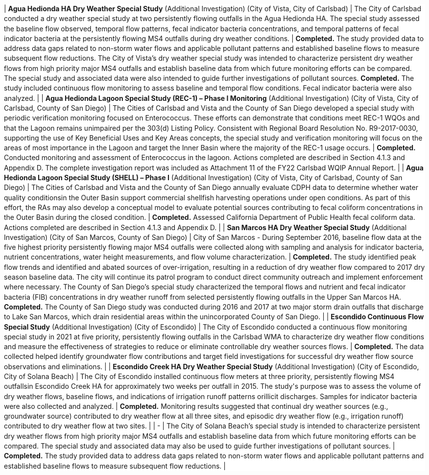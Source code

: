 | **Agua Hedionda HA Dry Weather Special Study** (Additional Investigation) (City of Vista, City of Carlsbad) | The City of Carlsbad conducted a dry weather special study at two persistently flowing outfalls in the Agua Hedionda HA. The special study assessed the baseline flow observed, temporal flow patterns, fecal indicator bacteria concentrations, and temporal patterns of fecal indicator bacteria at the persistently flowing MS4 outfalls during dry weather conditions. | **Completed.** The study provided data to address data gaps related to non-storm water flows and applicable pollutant patterns and established baseline flows to measure subsequent flow reductions. The City of Vista’s dry weather special study was intended to characterize persistent dry weather flows from high priority major MS4 outfalls and establish baseline data from which future monitoring efforts can be compared. The special study and associated data were also intended to guide further investigations of pollutant sources. **Completed.** The study included continuous flow monitoring to assess baseline and temporal flow conditions. Fecal indicator bacteria were also analyzed. |
| **Agua Hedionda Lagoon Special Study (REC-1) – Phase I Monitoring** (Additional Investigation) (City of Vista, City of Carlsbad, County of San Diego) | The Cities of Carlsbad and Vista and the County of San Diego developed a special study with periodic verification monitoring focused on Enterococcus. These efforts can demonstrate that conditions meet REC-1 WQOs and that the Lagoon remains unimpaired per the 303(d) Listing Policy. Consistent with Regional Board Resolution No. R9-2017-0030, supporting the use of Key Beneficial Uses and Key Areas concepts, the special study and verification monitoring will focus on the areas of most importance in the Lagoon and target the Inner Basin where the majority of the REC-1 usage occurs. | **Completed.** Conducted monitoring and assessment of Enterococcus in the lagoon. Actions completed are described in Section 4.1.3 and Appendix D. The complete investigation report was included as Attachment 11 of the FY22 Carlsbad WQIP Annual Report. |
| **Agua Hedionda Lagoon Special Study (SHELL) – Phase I** (Additional Investigation) (City of Vista, City of Carlsbad, County of San Diego) | The Cities of Carlsbad and Vista and the County of San Diego annually evaluate CDPH data to determine whether water quality conditionsin the Outer Basin support commercial shellfish harvesting operations under open conditions. As part of this effort, the RAs may also develop a conceptual model to evaluate potential sources contributing to fecal coliform concentrations in the Outer Basin during the closed condition. | **Completed.** Assessed California Department of Public Health fecal coliform data. Actions completed are described in Section 4.1.3 and Appendix D. |
| **San Marcos HA Dry Weather Special Study** (Additional Investigation) (City of San Marcos, County of San Diego) | City of San Marcos - During September 2016, baseline flow data at the five highest priority persistently flowing major MS4 outfalls were collected along with sampling and analysis for indicator bacteria, nutrient concentrations, water height measurements, and flow volume characterization. | **Completed.** The study identified peak flow trends and identified and abated sources of over-irrigation, resulting in a reduction of dry weather flow compared to 2017 dry season baseline data. The city will continue its patrol program to conduct direct community outreach and implement enforcement where necessary. The County of San Diego’s special study characterized the temporal flows and nutrient and fecal indicator bacteria (FIB) concentrations in dry weather runoff from selected persistently flowing outfalls in the Upper San Marcos HA. **Completed.** The County of San Diego study was conducted during 2016 and 2017 at two major storm drain outfalls that discharge to Lake San Marcos, which drain residential areas within the unincorporated County of San Diego. |
| **Escondido Continuous Flow Special Study** (Additional Investigation) (City of Escondido) | The City of Escondido conducted a continuous flow monitoring special study in 2021 at five priority, persistently flowing outfalls in the Carlsbad WMA to characterize dry weather flow conditions and measure the effectiveness of strategies to reduce or eliminate controllable dry weather sources flows. | **Completed.** The data collected helped identify groundwater flow contributions and target field investigations for successful dry weather flow source observations and eliminations. |
| **Escondido Creek HA Dry Weather Special Study** (Additional Investigation) (City of Escondido, City of Solana Beach) | The City of Escondido installed continuous flow meters at three priority, persistently flowing MS4 outfallsin Escondido Creek HA for approximately two weeks per outfall in 2015. The study's purpose was to assess the volume of dry weather flows, baseline flows, and indications of irrigation runoff patterns orillicit discharges. Samples for indicator bacteria were also collected and analyzed. | **Completed.** Monitoring results suggested that continual dry weather sources (e.g., groundwater source) contributed to dry weather flow at all three sites, and episodic dry weather flow (e.g., irrigation runoff) contributed to dry weather flow at two sites. |
| - | The City of Solana Beach’s special study is intended to characterize persistent dry weather flows from high priority major MS4 outfalls and establish baseline data from which future monitoring efforts can be compared. The special study and associated data may also be used to guide further investigations of pollutant sources. | **Completed.** The study provided data to address data gaps related to non-storm water flows and applicable pollutant patterns and established baseline flows to measure subsequent flow reductions. |